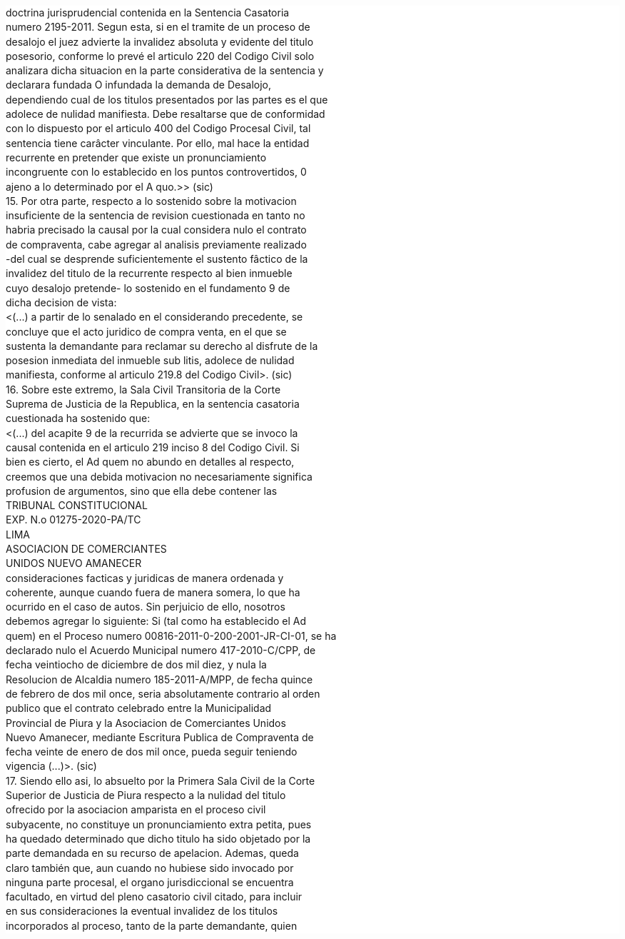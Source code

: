 doctrina jurisprudencial contenida en la Sentencia Casatoria  
numero 2195-2011. Segun esta, si en el tramite de un proceso de  
desalojo el juez advierte la invalidez absoluta y evidente del titulo  
posesorio, conforme lo prevé el articulo 220 del Codigo Civil solo  
analizara dicha situacion en la parte considerativa de la sentencia y  
declarara fundada O infundada la demanda de Desalojo,  
dependiendo cual de los titulos presentados por las partes es el que  
adolece de nulidad manifiesta. Debe resaltarse que de conformidad  
con lo dispuesto por el articulo 400 del Codigo Procesal Civil, tal  
sentencia tiene carâcter vinculante. Por ello, mal hace la entidad  
recurrente en pretender que existe un pronunciamiento  
incongruente con lo establecido en los puntos controvertidos, 0  
ajeno a lo determinado por el A quo.>> (sic)  
15. Por otra parte, respecto a lo sostenido sobre la motivacion  
insuficiente de la sentencia de revision cuestionada en tanto no  
habria precisado la causal por la cual considera nulo el contrato  
de compraventa, cabe agregar al analisis previamente realizado  
-del cual se desprende suficientemente el sustento fâctico de la  
invalidez del titulo de la recurrente respecto al bien inmueble  
cuyo desalojo pretende- lo sostenido en el fundamento 9 de  
dicha decision de vista:  
<(...) a partir de lo senalado en el considerando precedente, se  
concluye que el acto juridico de compra venta, en el que se  
sustenta la demandante para reclamar su derecho al disfrute de la  
posesion inmediata del inmueble sub litis, adolece de nulidad  
manifiesta, conforme al articulo 219.8 del Codigo Civil>. (sic)  
16. Sobre este extremo, la Sala Civil Transitoria de la Corte  
Suprema de Justicia de la Republica, en la sentencia casatoria  
cuestionada ha sostenido que:  
<(...) del acapite 9 de la recurrida se advierte que se invoco la  
causal contenida en el articulo 219 inciso 8 del Codigo Civil. Si  
bien es cierto, el Ad quem no abundo en detalles al respecto,  
creemos que una debida motivacion no necesariamente significa  
profusion de argumentos, sino que ella debe contener las  
TRIBUNAL CONSTITUCIONAL  
EXP. N.o 01275-2020-PA/TC  
LIMA  
ASOCIACION DE COMERCIANTES  
UNIDOS NUEVO AMANECER  
consideraciones facticas y juridicas de manera ordenada y  
coherente, aunque cuando fuera de manera somera, lo que ha  
ocurrido en el caso de autos. Sin perjuicio de ello, nosotros  
debemos agregar lo siguiente: Si (tal como ha establecido el Ad  
quem) en el Proceso numero 00816-2011-0-200-2001-JR-CI-01, se ha  
declarado nulo el Acuerdo Municipal numero 417-2010-C/CPP, de  
fecha veintiocho de diciembre de dos mil diez, y nula la  
Resolucion de Alcaldia numero 185-2011-A/MPP, de fecha quince  
de febrero de dos mil once, seria absolutamente contrario al orden  
publico que el contrato celebrado entre la Municipalidad  
Provincial de Piura y la Asociacion de Comerciantes Unidos  
Nuevo Amanecer, mediante Escritura Publica de Compraventa de  
fecha veinte de enero de dos mil once, pueda seguir teniendo  
vigencia (...)>. (sic)  
17. Siendo ello asi, lo absuelto por la Primera Sala Civil de la Corte  
Superior de Justicia de Piura respecto a la nulidad del titulo  
ofrecido por la asociacion amparista en el proceso civil  
subyacente, no constituye un pronunciamiento extra petita, pues  
ha quedado determinado que dicho titulo ha sido objetado por la  
parte demandada en su recurso de apelacion. Ademas, queda  
claro también que, aun cuando no hubiese sido invocado por  
ninguna parte procesal, el organo jurisdiccional se encuentra  
facultado, en virtud del pleno casatorio civil citado, para incluir  
en sus consideraciones la eventual invalidez de los titulos  
incorporados al proceso, tanto de la parte demandante, quien  
